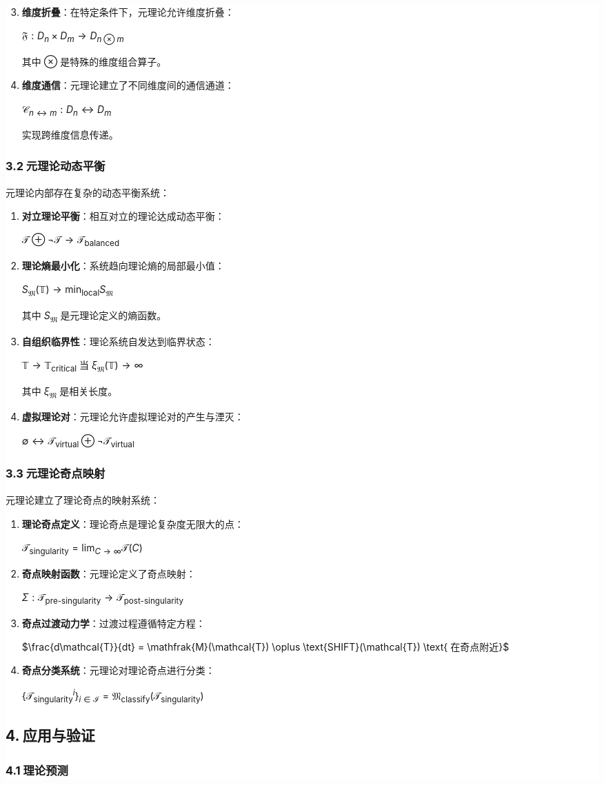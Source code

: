 3. **维度折叠**：在特定条件下，元理论允许维度折叠：

   $`\mathfrak{F}: D_n \times D_m \rightarrow D_{n \otimes m}`$

   其中 $`\otimes`$ 是特殊的维度组合算子。

4. **维度通信**：元理论建立了不同维度间的通信通道：

   $`\mathcal{C}_{n \leftrightarrow m}: D_n \leftrightarrow D_m`$

   实现跨维度信息传递。

### 3.2 元理论动态平衡

元理论内部存在复杂的动态平衡系统：

1. **对立理论平衡**：相互对立的理论达成动态平衡：

   $`\mathcal{T} \oplus \neg\mathcal{T} \rightarrow \mathcal{T}_{\text{balanced}}`$

2. **理论熵最小化**：系统趋向理论熵的局部最小值：

   $`S_{\mathfrak{M}}(\mathbb{T}) \rightarrow \min_{\text{local}}S_{\mathfrak{M}}`$

   其中 $`S_{\mathfrak{M}}`$ 是元理论定义的熵函数。

3. **自组织临界性**：理论系统自发达到临界状态：

   $`\mathbb{T} \rightarrow \mathbb{T}_{\text{critical}} \text{ 当 } \xi_{\mathfrak{M}}(\mathbb{T}) \rightarrow \infty`$

   其中 $`\xi_{\mathfrak{M}}`$ 是相关长度。

4. **虚拟理论对**：元理论允许虚拟理论对的产生与湮灭：

   $`\emptyset \leftrightarrow \mathcal{T}_{\text{virtual}} \oplus \neg\mathcal{T}_{\text{virtual}}`$

### 3.3 元理论奇点映射

元理论建立了理论奇点的映射系统：

1. **理论奇点定义**：理论奇点是理论复杂度无限大的点：

   $`\mathcal{T}_{\text{singularity}} = \lim_{C \rightarrow \infty} \mathcal{T}(C)`$

2. **奇点映射函数**：元理论定义了奇点映射：

   $`\Sigma: \mathcal{T}_{\text{pre-singularity}} \rightarrow \mathcal{T}_{\text{post-singularity}}`$

3. **奇点过渡动力学**：过渡过程遵循特定方程：

   $`\frac{d\mathcal{T}}{dt} = \mathfrak{M}(\mathcal{T}) \oplus \text{SHIFT}(\mathcal{T}) \text{ 在奇点附近}`$

4. **奇点分类系统**：元理论对理论奇点进行分类：

   $`\{\mathcal{T}_{\text{singularity}}^i\}_{i \in \mathcal{I}} = \mathfrak{M}_{\text{classify}}(\mathcal{T}_{\text{singularity}})`$

## 4. 应用与验证

### 4.1 理论预测
